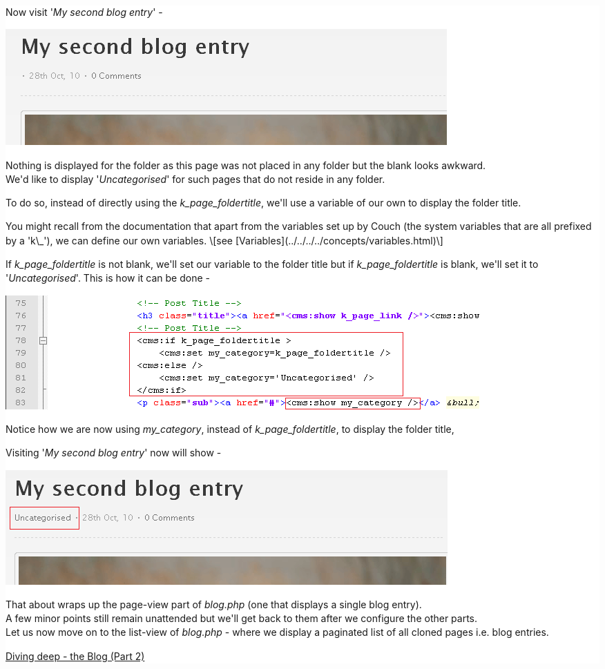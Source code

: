 Now visit '_My second blog entry_' -

![](../../../../assets/img/contents/portfolio-site-70.png)

Nothing is displayed for the folder as this page was not placed in any folder but the blank looks awkward.<br/>
We'd like to display '_Uncategorised_' for such pages that do not reside in any folder.

To do so, instead of directly using the *k\_page\_foldertitle*, we'll use a variable of our own to display the folder title.

<p class="notice">You might recall from the documentation that apart from the variables set up by Couch (the system variables that are all prefixed by a 'k\_'), we can define our own variables. \[see [Variables](../../../../concepts/variables.html)\]</p>

If *k\_page\_foldertitle* is not blank, we'll set our variable to the folder title but if *k\_page\_foldertitle* is blank, we'll set it to '_Uncategorised_'. This is how it can be done -

![](../../../../assets/img/contents/portfolio-site-71.png)

Notice how we are now using *my\_category*, instead of *k\_page\_foldertitle*, to display the folder title,

Visiting '_My second blog entry_' now will show -

![](../../../../assets/img/contents/portfolio-site-72.png)

That about wraps up the page-view part of _blog.php_ (one that displays a single blog entry).<br/>
A few minor points still remain unattended but we'll get back to them after we configure the other parts.<br/>
Let us now move on to the list-view of _blog.php_ - where we display a paginated list of all cloned pages i.e. blog entries.

[Diving deep - the Blog (Part 2)](../../blog-2.html)
